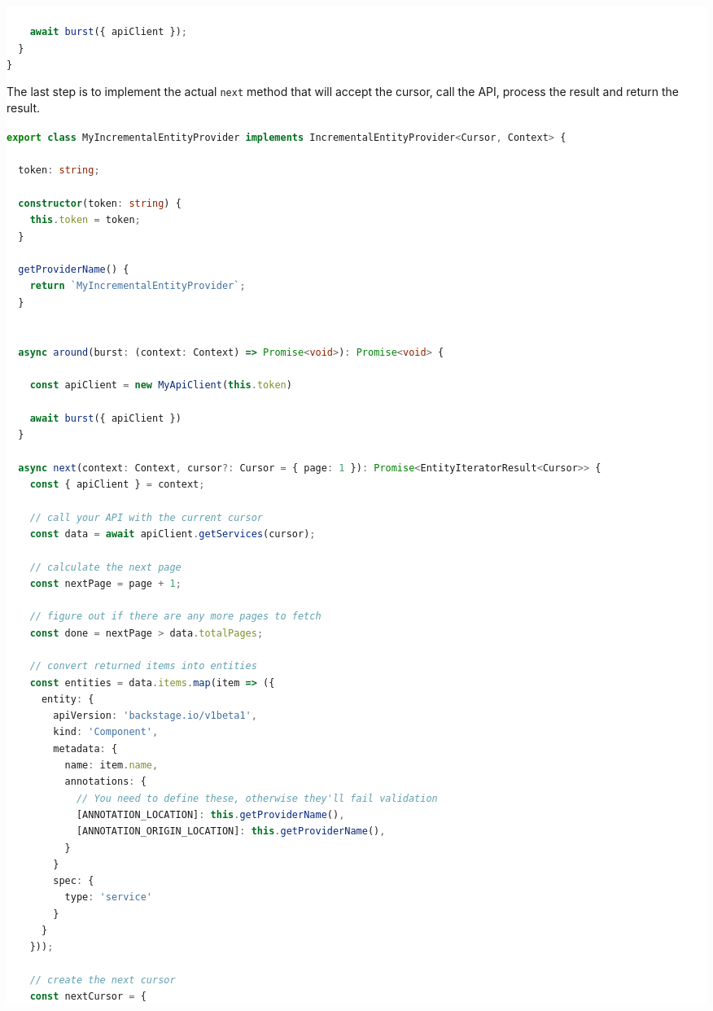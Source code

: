 ```ts

    await burst({ apiClient });
  }
}
```

The last step is to implement the actual `next` method that will accept the cursor, call the API, process the result and return the result.

```ts
export class MyIncrementalEntityProvider implements IncrementalEntityProvider<Cursor, Context> {

  token: string;

  constructor(token: string) {
    this.token = token;
  }

  getProviderName() {
    return `MyIncrementalEntityProvider`;
  }


  async around(burst: (context: Context) => Promise<void>): Promise<void> {

    const apiClient = new MyApiClient(this.token)

    await burst({ apiClient })
  }

  async next(context: Context, cursor?: Cursor = { page: 1 }): Promise<EntityIteratorResult<Cursor>> {
    const { apiClient } = context;

    // call your API with the current cursor
    const data = await apiClient.getServices(cursor);

    // calculate the next page
    const nextPage = page + 1;

    // figure out if there are any more pages to fetch
    const done = nextPage > data.totalPages;

    // convert returned items into entities
    const entities = data.items.map(item => ({
      entity: {
        apiVersion: 'backstage.io/v1beta1',
        kind: 'Component',
        metadata: {
          name: item.name,
          annotations: {
            // You need to define these, otherwise they'll fail validation
            [ANNOTATION_LOCATION]: this.getProviderName(),
            [ANNOTATION_ORIGIN_LOCATION]: this.getProviderName(),
          }
        }
        spec: {
          type: 'service'
        }
      }
    }));

    // create the next cursor
    const nextCursor = {
```